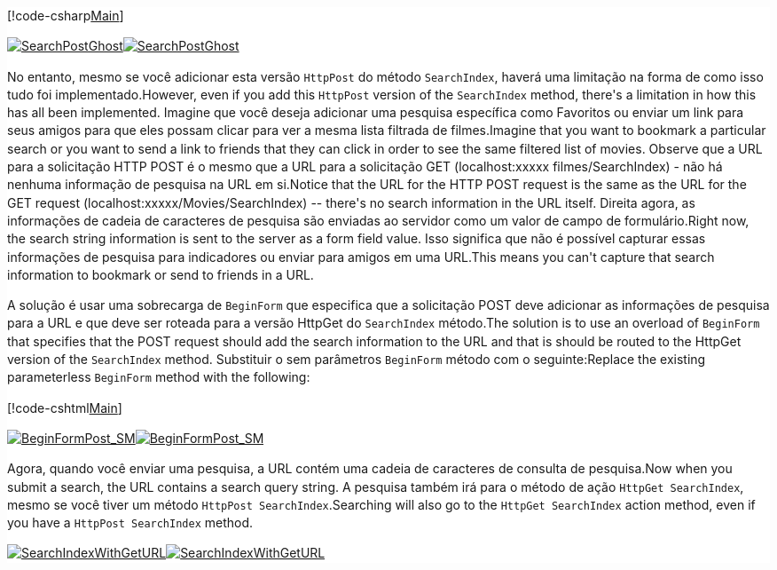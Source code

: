 [!code-csharp[Main](examining-the-edit-methods-and-edit-view/samples/sample16.cs)]

<span data-ttu-id="38932-232">[![SearchPostGhost](examining-the-edit-methods-and-edit-view/_static/image20.png)](examining-the-edit-methods-and-edit-view/_static/image19.png)</span><span class="sxs-lookup"><span data-stu-id="38932-232">[![SearchPostGhost](examining-the-edit-methods-and-edit-view/_static/image20.png)](examining-the-edit-methods-and-edit-view/_static/image19.png)</span></span>

<span data-ttu-id="38932-233">No entanto, mesmo se você adicionar esta versão `HttpPost` do método `SearchIndex`, haverá uma limitação na forma de como isso tudo foi implementado.</span><span class="sxs-lookup"><span data-stu-id="38932-233">However, even if you add this `HttpPost` version of the `SearchIndex` method, there's a limitation in how this has all been implemented.</span></span> <span data-ttu-id="38932-234">Imagine que você deseja adicionar uma pesquisa específica como Favoritos ou enviar um link para seus amigos para que eles possam clicar para ver a mesma lista filtrada de filmes.</span><span class="sxs-lookup"><span data-stu-id="38932-234">Imagine that you want to bookmark a particular search or you want to send a link to friends that they can click in order to see the same filtered list of movies.</span></span> <span data-ttu-id="38932-235">Observe que a URL para a solicitação HTTP POST é o mesmo que a URL para a solicitação GET (localhost:xxxxx filmes/SearchIndex) - não há nenhuma informação de pesquisa na URL em si.</span><span class="sxs-lookup"><span data-stu-id="38932-235">Notice that the URL for the HTTP POST request is the same as the URL for the GET request (localhost:xxxxx/Movies/SearchIndex) -- there's no search information in the URL itself.</span></span> <span data-ttu-id="38932-236">Direita agora, as informações de cadeia de caracteres de pesquisa são enviadas ao servidor como um valor de campo de formulário.</span><span class="sxs-lookup"><span data-stu-id="38932-236">Right now, the search string information is sent to the server as a form field value.</span></span> <span data-ttu-id="38932-237">Isso significa que não é possível capturar essas informações de pesquisa para indicadores ou enviar para amigos em uma URL.</span><span class="sxs-lookup"><span data-stu-id="38932-237">This means you can't capture that search information to bookmark or send to friends in a URL.</span></span>

<span data-ttu-id="38932-238">A solução é usar uma sobrecarga de `BeginForm` que especifica que a solicitação POST deve adicionar as informações de pesquisa para a URL e que deve ser roteada para a versão HttpGet do `SearchIndex` método.</span><span class="sxs-lookup"><span data-stu-id="38932-238">The solution is to use an overload of `BeginForm` that specifies that the POST request should add the search information to the URL and that is should be routed to the HttpGet version of the `SearchIndex` method.</span></span> <span data-ttu-id="38932-239">Substituir o sem parâmetros `BeginForm` método com o seguinte:</span><span class="sxs-lookup"><span data-stu-id="38932-239">Replace the existing parameterless `BeginForm` method with the following:</span></span>

[!code-cshtml[Main](examining-the-edit-methods-and-edit-view/samples/sample17.cshtml)]

<span data-ttu-id="38932-240">[![BeginFormPost_SM](examining-the-edit-methods-and-edit-view/_static/image22.png)](examining-the-edit-methods-and-edit-view/_static/image21.png)</span><span class="sxs-lookup"><span data-stu-id="38932-240">[![BeginFormPost_SM](examining-the-edit-methods-and-edit-view/_static/image22.png)](examining-the-edit-methods-and-edit-view/_static/image21.png)</span></span>

<span data-ttu-id="38932-241">Agora, quando você enviar uma pesquisa, a URL contém uma cadeia de caracteres de consulta de pesquisa.</span><span class="sxs-lookup"><span data-stu-id="38932-241">Now when you submit a search, the URL contains a search query string.</span></span> <span data-ttu-id="38932-242">A pesquisa também irá para o método de ação `HttpGet SearchIndex`, mesmo se você tiver um método `HttpPost SearchIndex`.</span><span class="sxs-lookup"><span data-stu-id="38932-242">Searching will also go to the `HttpGet SearchIndex` action method, even if you have a `HttpPost SearchIndex` method.</span></span>

<span data-ttu-id="38932-243">[![SearchIndexWithGetURL](examining-the-edit-methods-and-edit-view/_static/image24.png)](examining-the-edit-methods-and-edit-view/_static/image23.png)</span><span class="sxs-lookup"><span data-stu-id="38932-243">[![SearchIndexWithGetURL](examining-the-edit-methods-and-edit-view/_static/image24.png)](examining-the-edit-methods-and-edit-view/_static/image23.png)</span></span>
